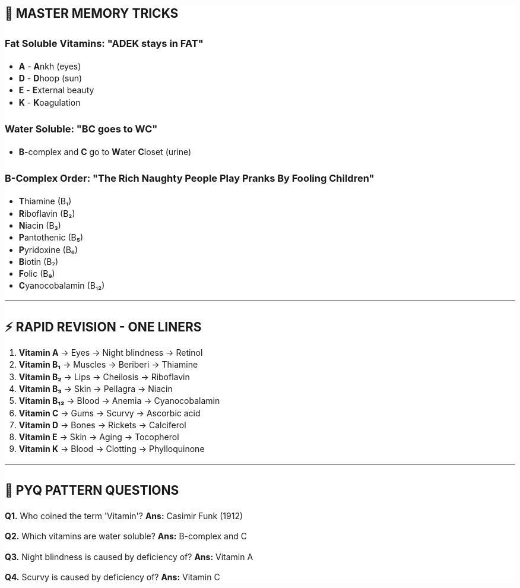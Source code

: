 
## 🧠 **MASTER MEMORY TRICKS**

### **Fat Soluble Vitamins**: **"ADEK stays in FAT"**
- **A** - **A**nkh (eyes)
- **D** - **D**hoop (sun)  
- **E** - **E**xternal beauty
- **K** - **K**oagulation

### **Water Soluble**: **"BC goes to WC"**
- **B**-complex and **C** go to **W**ater **C**loset (urine)

### **B-Complex Order**: **"The Rich Naughty People Play Pranks By Fooling Children"**
- **T**hiamine (B₁)
- **R**iboflavin (B₂)  
- **N**iacin (B₃)
- **P**antothenic (B₅)
- **P**yridoxine (B₆)
- **B**iotin (B₇)
- **F**olic (B₉)
- **C**yanocobalamin (B₁₂)

---

## ⚡ **RAPID REVISION - ONE LINERS**

1. **Vitamin A** → Eyes → Night blindness → Retinol
2. **Vitamin B₁** → Muscles → Beriberi → Thiamine  
3. **Vitamin B₂** → Lips → Cheilosis → Riboflavin
4. **Vitamin B₃** → Skin → Pellagra → Niacin
5. **Vitamin B₁₂** → Blood → Anemia → Cyanocobalamin
6. **Vitamin C** → Gums → Scurvy → Ascorbic acid
7. **Vitamin D** → Bones → Rickets → Calciferol
8. **Vitamin E** → Skin → Aging → Tocopherol
9. **Vitamin K** → Blood → Clotting → Phylloquinone

---

## 🎯 **PYQ PATTERN QUESTIONS**

**Q1.** Who coined the term 'Vitamin'?
**Ans:** Casimir Funk (1912)

**Q2.** Which vitamins are water soluble?
**Ans:** B-complex and C

**Q3.** Night blindness is caused by deficiency of?
**Ans:** Vitamin A

**Q4.** Scurvy is caused by deficiency of?
**Ans:** Vitamin C
